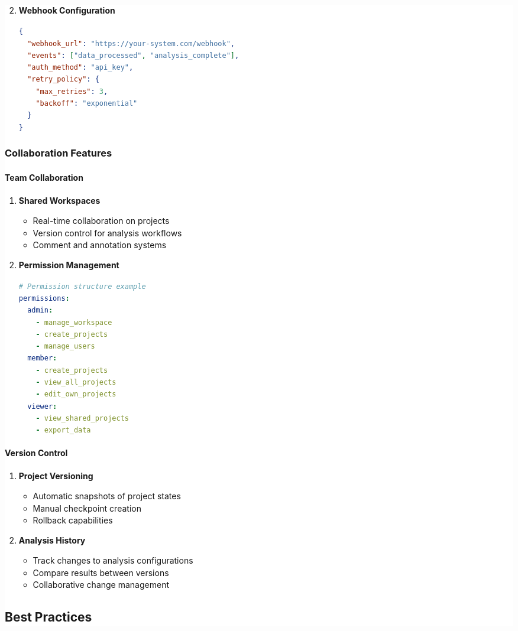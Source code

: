 2. **Webhook Configuration**
   ```json
   {
     "webhook_url": "https://your-system.com/webhook",
     "events": ["data_processed", "analysis_complete"],
     "auth_method": "api_key",
     "retry_policy": {
       "max_retries": 3,
       "backoff": "exponential"
     }
   }
   ```

### Collaboration Features

#### Team Collaboration

1. **Shared Workspaces**
   - Real-time collaboration on projects
   - Version control for analysis workflows
   - Comment and annotation systems

2. **Permission Management**
   ```yaml
   # Permission structure example
   permissions:
     admin:
       - manage_workspace
       - create_projects
       - manage_users
     member:
       - create_projects
       - view_all_projects
       - edit_own_projects
     viewer:
       - view_shared_projects
       - export_data
   ```

#### Version Control

1. **Project Versioning**
   - Automatic snapshots of project states
   - Manual checkpoint creation
   - Rollback capabilities

2. **Analysis History**
   - Track changes to analysis configurations
   - Compare results between versions
   - Collaborative change management

## Best Practices

